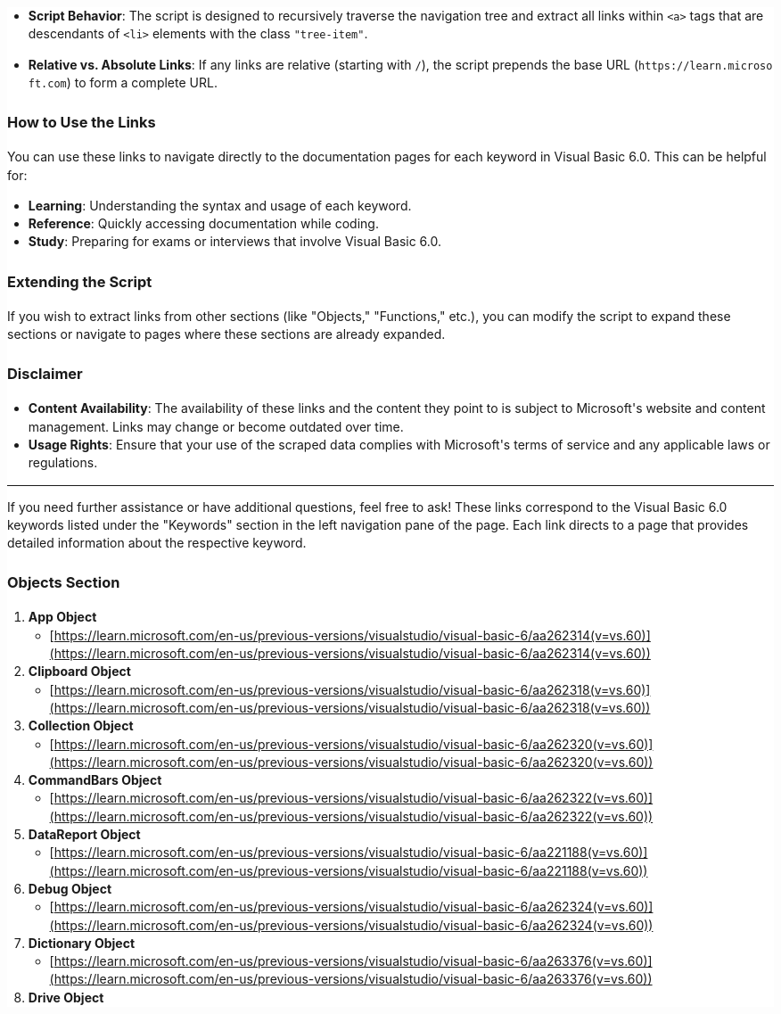 - **Script Behavior**: The script is designed to recursively traverse the navigation tree and extract all links within `<a>` tags that are descendants of `<li>` elements with the class `"tree-item"`.

- **Relative vs. Absolute Links**: If any links are relative (starting with `/`), the script prepends the base URL (`https://learn.microsoft.com`) to form a complete URL.

### **How to Use the Links**

You can use these links to navigate directly to the documentation pages for each keyword in Visual Basic 6.0. This can be helpful for:

- **Learning**: Understanding the syntax and usage of each keyword.
- **Reference**: Quickly accessing documentation while coding.
- **Study**: Preparing for exams or interviews that involve Visual Basic 6.0.

### **Extending the Script**

If you wish to extract links from other sections (like "Objects," "Functions," etc.), you can modify the script to expand these sections or navigate to pages where these sections are already expanded.

### **Disclaimer**

- **Content Availability**: The availability of these links and the content they point to is subject to Microsoft's website and content management. Links may change or become outdated over time.
- **Usage Rights**: Ensure that your use of the scraped data complies with Microsoft's terms of service and any applicable laws or regulations.

---

If you need further assistance or have additional questions, feel free to ask!
These links correspond to the Visual Basic 6.0 keywords listed under the "Keywords" section in the left navigation pane of the page. Each link directs to a page that provides detailed information about the respective keyword.
### **Objects Section**

1. **App Object**
   - [https://learn.microsoft.com/en-us/previous-versions/visualstudio/visual-basic-6/aa262314(v=vs.60)](https://learn.microsoft.com/en-us/previous-versions/visualstudio/visual-basic-6/aa262314(v=vs.60))
2. **Clipboard Object**
   - [https://learn.microsoft.com/en-us/previous-versions/visualstudio/visual-basic-6/aa262318(v=vs.60)](https://learn.microsoft.com/en-us/previous-versions/visualstudio/visual-basic-6/aa262318(v=vs.60))
3. **Collection Object**
   - [https://learn.microsoft.com/en-us/previous-versions/visualstudio/visual-basic-6/aa262320(v=vs.60)](https://learn.microsoft.com/en-us/previous-versions/visualstudio/visual-basic-6/aa262320(v=vs.60))
4. **CommandBars Object**
   - [https://learn.microsoft.com/en-us/previous-versions/visualstudio/visual-basic-6/aa262322(v=vs.60)](https://learn.microsoft.com/en-us/previous-versions/visualstudio/visual-basic-6/aa262322(v=vs.60))
5. **DataReport Object**
   - [https://learn.microsoft.com/en-us/previous-versions/visualstudio/visual-basic-6/aa221188(v=vs.60)](https://learn.microsoft.com/en-us/previous-versions/visualstudio/visual-basic-6/aa221188(v=vs.60))
6. **Debug Object**
   - [https://learn.microsoft.com/en-us/previous-versions/visualstudio/visual-basic-6/aa262324(v=vs.60)](https://learn.microsoft.com/en-us/previous-versions/visualstudio/visual-basic-6/aa262324(v=vs.60))
7. **Dictionary Object**
   - [https://learn.microsoft.com/en-us/previous-versions/visualstudio/visual-basic-6/aa263376(v=vs.60)](https://learn.microsoft.com/en-us/previous-versions/visualstudio/visual-basic-6/aa263376(v=vs.60))
8. **Drive Object**